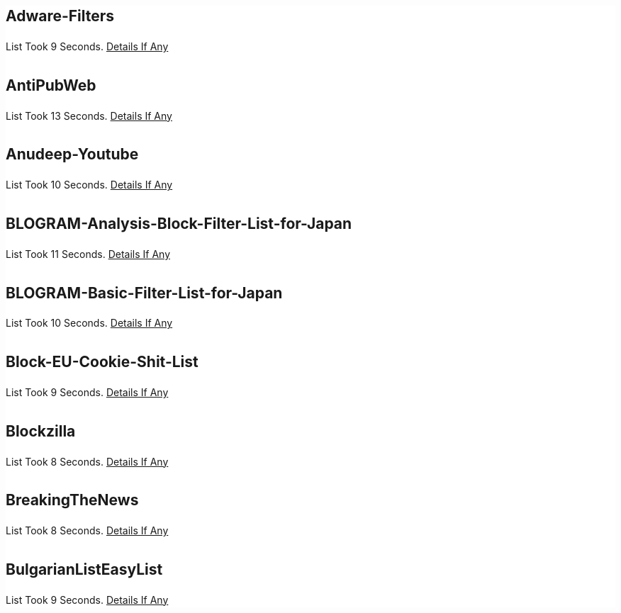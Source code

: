 ## Adware-Filters
List Took 9 Seconds.
[Details If Any](https://github.com/bast69/piholeparser/blob/master/RecentRunLogs/TopLevelScripts/30-Processing-External-Blacklists/Adware-Filters.md)

## AntiPubWeb
List Took 13 Seconds.
[Details If Any](https://github.com/bast69/piholeparser/blob/master/RecentRunLogs/TopLevelScripts/30-Processing-External-Blacklists/AntiPubWeb.md)

## Anudeep-Youtube
List Took 10 Seconds.
[Details If Any](https://github.com/bast69/piholeparser/blob/master/RecentRunLogs/TopLevelScripts/30-Processing-External-Blacklists/Anudeep-Youtube.md)

## BLOGRAM-Analysis-Block-Filter-List-for-Japan
List Took 11 Seconds.
[Details If Any](https://github.com/bast69/piholeparser/blob/master/RecentRunLogs/TopLevelScripts/30-Processing-External-Blacklists/BLOGRAM-Analysis-Block-Filter-List-for-Japan.md)

## BLOGRAM-Basic-Filter-List-for-Japan
List Took 10 Seconds.
[Details If Any](https://github.com/bast69/piholeparser/blob/master/RecentRunLogs/TopLevelScripts/30-Processing-External-Blacklists/BLOGRAM-Basic-Filter-List-for-Japan.md)

## Block-EU-Cookie-Shit-List
List Took 9 Seconds.
[Details If Any](https://github.com/bast69/piholeparser/blob/master/RecentRunLogs/TopLevelScripts/30-Processing-External-Blacklists/Block-EU-Cookie-Shit-List.md)

## Blockzilla
List Took 8 Seconds.
[Details If Any](https://github.com/bast69/piholeparser/blob/master/RecentRunLogs/TopLevelScripts/30-Processing-External-Blacklists/Blockzilla.md)

## BreakingTheNews
List Took 8 Seconds.
[Details If Any](https://github.com/bast69/piholeparser/blob/master/RecentRunLogs/TopLevelScripts/30-Processing-External-Blacklists/BreakingTheNews.md)

## BulgarianListEasyList
List Took 9 Seconds.
[Details If Any](https://github.com/bast69/piholeparser/blob/master/RecentRunLogs/TopLevelScripts/30-Processing-External-Blacklists/BulgarianListEasyList.md)
